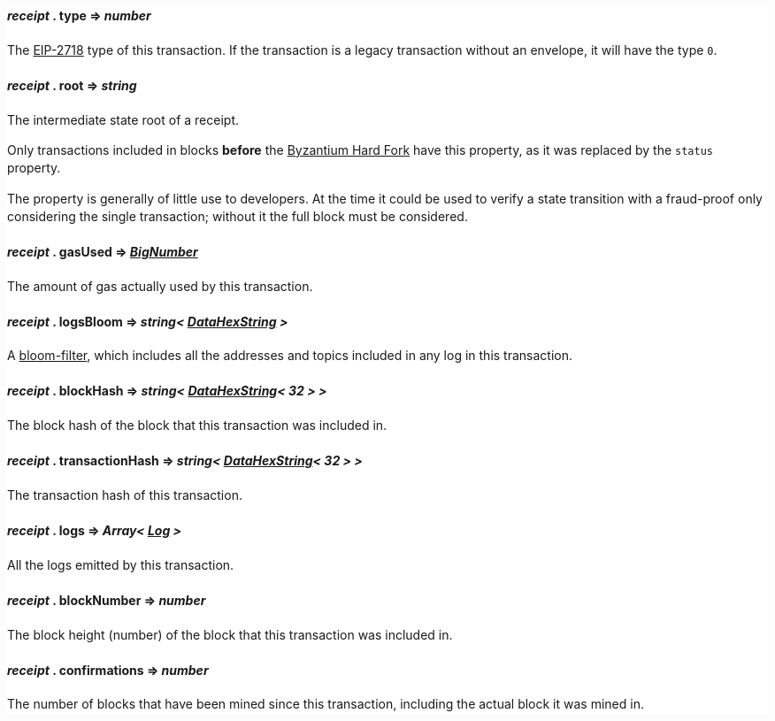 
#### *receipt* . **type** => *number*

The [EIP-2718](https://eips.ethereum.org/EIPS/eip-2718) type of this transaction. If the transaction is a legacy transaction without an envelope, it will have the type `0`.


#### *receipt* . **root** => *string*

The intermediate state root of a receipt.

Only transactions included in blocks **before** the [Byzantium Hard Fork](https://eips.ethereum.org/EIPS/eip-609) have this property, as it was replaced by the `status` property.

The property is generally of little use to developers. At the time it could be used to verify a state transition with a fraud-proof only considering the single transaction; without it the full block must be considered.


#### *receipt* . **gasUsed** => *[BigNumber](/v5/api/utils/bignumber/)*

The amount of gas actually used by this transaction.


#### *receipt* . **logsBloom** => *string< [DataHexString](/v5/api/utils/bytes/#DataHexString) >*

A [bloom-filter](https://en.wikipedia.org/wiki/Bloom_filter), which includes all the addresses and topics included in any log in this transaction.


#### *receipt* . **blockHash** => *string< [DataHexString](/v5/api/utils/bytes/#DataHexString)< 32 > >*

The block hash of the block that this transaction was included in.


#### *receipt* . **transactionHash** => *string< [DataHexString](/v5/api/utils/bytes/#DataHexString)< 32 > >*

The transaction hash of this transaction.


#### *receipt* . **logs** => *Array< [Log](/v5/api/providers/types/#providers-Log) >*

All the logs emitted by this transaction.


#### *receipt* . **blockNumber** => *number*

The block height (number) of the block that this transaction was included in.


#### *receipt* . **confirmations** => *number*

The number of blocks that have been mined since this transaction, including the actual block it was mined in.

